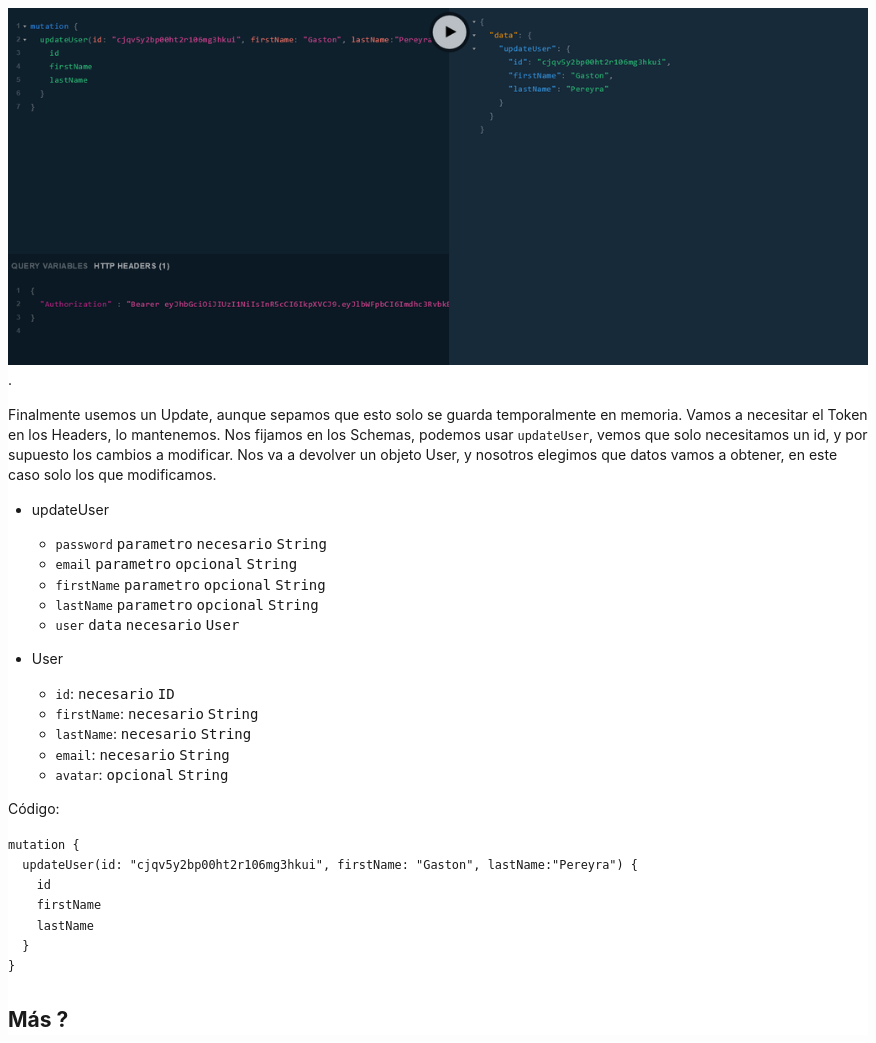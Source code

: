 <img src="https://github.com/gastonpereyra/Apuntes_GraphQL/blob/master/Imagenes/GQL_P2_06.png" width="900">.

Finalmente usemos un Update, aunque sepamos que esto solo se guarda temporalmente en memoria.
Vamos a necesitar el Token en los Headers, lo mantenemos.
Nos fijamos en los Schemas, podemos usar `updateUser`,  vemos que solo necesitamos un id, y por supuesto los cambios a modificar. Nos va a devolver un objeto User, y nosotros elegimos que datos vamos a obtener, en este caso solo los que modificamos.

* updateUser
  - `password` <kbd>parametro</kbd> <kbd>necesario</kbd> <kbd>String</kbd>
  - `email` <kbd>parametro</kbd> <kbd>opcional</kbd> <kbd>String</kbd>
  - `firstName` <kbd>parametro</kbd> <kbd>opcional</kbd> <kbd>String</kbd>
  - `lastName` <kbd>parametro</kbd> <kbd>opcional</kbd> <kbd>String</kbd>
  - `user` <kbd>data</kbd> <kbd>necesario</kbd> <kbd>User</kbd>
  
* User
  - `id`: <kbd>necesario</kbd> <kbd>ID</kbd>
  - `firstName`: <kbd>necesario</kbd> <kbd>String</kbd>
  - `lastName`: <kbd>necesario</kbd> <kbd>String</kbd>
  - `email`: <kbd>necesario</kbd> <kbd>String</kbd>
  - `avatar`: <kbd>opcional</kbd> <kbd>String</kbd>

Código:
```
mutation {
  updateUser(id: "cjqv5y2bp00ht2r106mg3hkui", firstName: "Gaston", lastName:"Pereyra") {
    id
    firstName
    lastName
  }
}
```

## Más ?
